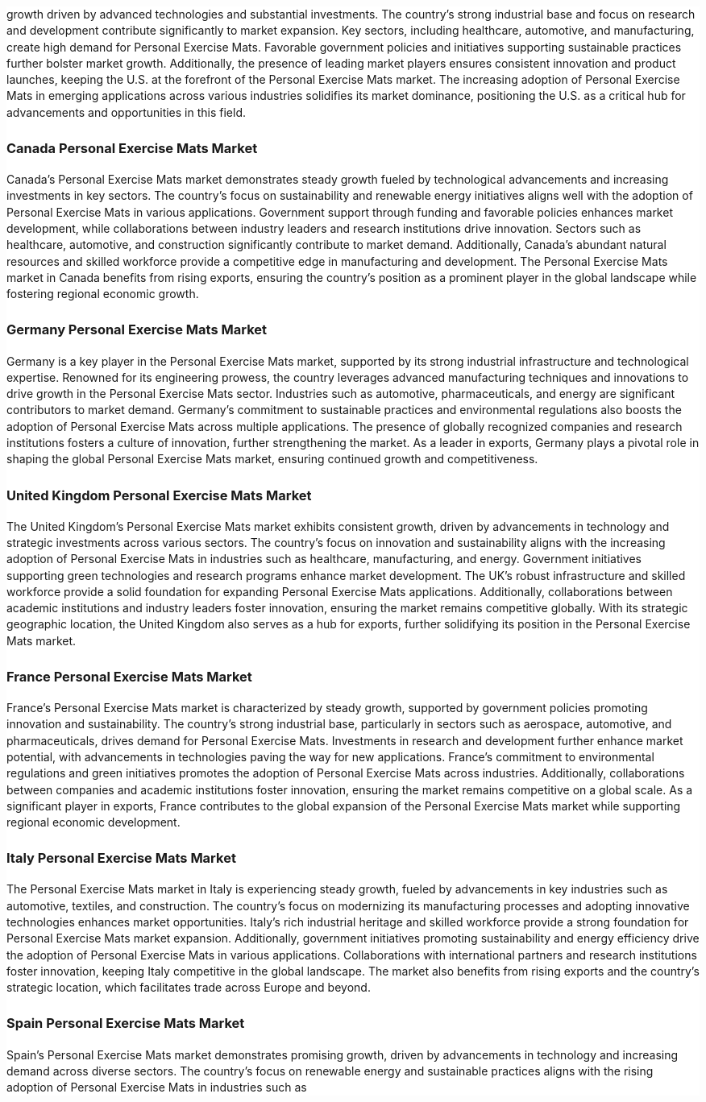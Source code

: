 growth driven by advanced technologies and substantial investments. The country&rsquo;s strong industrial base and focus on research and development contribute significantly to market expansion. Key sectors, including healthcare, automotive, and manufacturing, create high demand for Personal Exercise Mats. Favorable government policies and initiatives supporting sustainable practices further bolster market growth. Additionally, the presence of leading market players ensures consistent innovation and product launches, keeping the U.S. at the forefront of the Personal Exercise Mats market. The increasing adoption of Personal Exercise Mats in emerging applications across various industries solidifies its market dominance, positioning the U.S. as a critical hub for advancements and opportunities in this field.</p><h3>Canada Personal Exercise Mats Market</h3><p>Canada&rsquo;s Personal Exercise Mats market demonstrates steady growth fueled by technological advancements and increasing investments in key sectors. The country&rsquo;s focus on sustainability and renewable energy initiatives aligns well with the adoption of Personal Exercise Mats in various applications. Government support through funding and favorable policies enhances market development, while collaborations between industry leaders and research institutions drive innovation. Sectors such as healthcare, automotive, and construction significantly contribute to market demand. Additionally, Canada&rsquo;s abundant natural resources and skilled workforce provide a competitive edge in manufacturing and development. The Personal Exercise Mats market in Canada benefits from rising exports, ensuring the country&rsquo;s position as a prominent player in the global landscape while fostering regional economic growth.</p><h3>Germany Personal Exercise Mats Market</h3><p>Germany is a key player in the Personal Exercise Mats market, supported by its strong industrial infrastructure and technological expertise. Renowned for its engineering prowess, the country leverages advanced manufacturing techniques and innovations to drive growth in the Personal Exercise Mats sector. Industries such as automotive, pharmaceuticals, and energy are significant contributors to market demand. Germany&rsquo;s commitment to sustainable practices and environmental regulations also boosts the adoption of Personal Exercise Mats across multiple applications. The presence of globally recognized companies and research institutions fosters a culture of innovation, further strengthening the market. As a leader in exports, Germany plays a pivotal role in shaping the global Personal Exercise Mats market, ensuring continued growth and competitiveness.</p><h3>United Kingdom Personal Exercise Mats Market</h3><p>The United Kingdom&rsquo;s Personal Exercise Mats market exhibits consistent growth, driven by advancements in technology and strategic investments across various sectors. The country&rsquo;s focus on innovation and sustainability aligns with the increasing adoption of Personal Exercise Mats in industries such as healthcare, manufacturing, and energy. Government initiatives supporting green technologies and research programs enhance market development. The UK&rsquo;s robust infrastructure and skilled workforce provide a solid foundation for expanding Personal Exercise Mats applications. Additionally, collaborations between academic institutions and industry leaders foster innovation, ensuring the market remains competitive globally. With its strategic geographic location, the United Kingdom also serves as a hub for exports, further solidifying its position in the Personal Exercise Mats market.</p><h3>France Personal Exercise Mats Market</h3><p>France&rsquo;s Personal Exercise Mats market is characterized by steady growth, supported by government policies promoting innovation and sustainability. The country&rsquo;s strong industrial base, particularly in sectors such as aerospace, automotive, and pharmaceuticals, drives demand for Personal Exercise Mats. Investments in research and development further enhance market potential, with advancements in technologies paving the way for new applications. France&rsquo;s commitment to environmental regulations and green initiatives promotes the adoption of Personal Exercise Mats across industries. Additionally, collaborations between companies and academic institutions foster innovation, ensuring the market remains competitive on a global scale. As a significant player in exports, France contributes to the global expansion of the Personal Exercise Mats market while supporting regional economic development.</p><h3>Italy Personal Exercise Mats Market</h3><p>The Personal Exercise Mats market in Italy is experiencing steady growth, fueled by advancements in key industries such as automotive, textiles, and construction. The country&rsquo;s focus on modernizing its manufacturing processes and adopting innovative technologies enhances market opportunities. Italy&rsquo;s rich industrial heritage and skilled workforce provide a strong foundation for Personal Exercise Mats market expansion. Additionally, government initiatives promoting sustainability and energy efficiency drive the adoption of Personal Exercise Mats in various applications. Collaborations with international partners and research institutions foster innovation, keeping Italy competitive in the global landscape. The market also benefits from rising exports and the country&rsquo;s strategic location, which facilitates trade across Europe and beyond.</p><h3>Spain Personal Exercise Mats Market</h3><p>Spain&rsquo;s Personal Exercise Mats market demonstrates promising growth, driven by advancements in technology and increasing demand across diverse sectors. The country&rsquo;s focus on renewable energy and sustainable practices aligns with the rising adoption of Personal Exercise Mats in industries such as